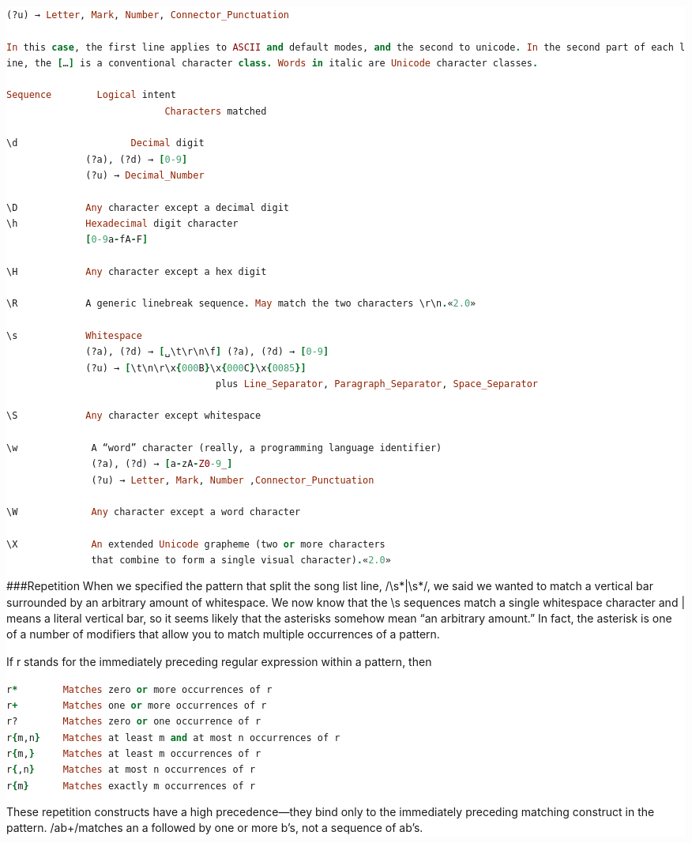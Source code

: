 ```ruby
​(?u)​ → ​Letter, Mark, Number, Connector_Punctuation​

In this case, the first line applies to ASCII and default modes, and the second to unicode. In the second part of each line, the ​[…]​ is a conventional character class. Words in italic are Unicode character classes.

Sequence   		Logical intent
							Characters matched

​\d​    				Decimal digit
​              (?a)​, ​(?d)​ → ​[0-9]​
​              (?u)​ → ​Decimal_Number​

​\D​            Any character except a decimal digit
​\h​            Hexadecimal digit character
​              [0-9a-fA-F]​

​\H​            Any character except a hex digit

​\R​            A generic linebreak sequence. May match the two characters ​\r\n​.«2.0»

​\s​            Whitespace
​              (?a), (?d)​ → [␣\t\r\n\f] ​(?a)​, ​(?d)​ → ​[0-9]​
​              (?u)​ → ​[\t\n\r\x{000B}\x{000C}\x{0085}]​
									 plus ​Line_Separator, Paragraph_Separator, Space_Separator​ 

​\S            Any character except whitespace

​\w             A “word” character (really, a programming language identifier)
​               (?a)​, ​(?d)​ → ​[a-zA-Z0-9_]​
​               (?u)​ → ​Letter, Mark, Number ,Connector_Punctuation​

​\W​             Any character except a word character

​\X​             An extended Unicode grapheme (two or more characters 
               that combine to form a single visual character).«2.0»
```
###Repetition
When we specified the pattern that split the song list line, ​/\s*\|\s*/​, we said we wanted to match a vertical bar surrounded by an arbitrary amount of whitespace. We now know that the ​\s​ sequences match a single whitespace character and ​\|​ means a literal vertical bar, so it seems likely that the asterisks somehow mean “an arbitrary amount.” In fact, the asterisk is one of a number of modifiers that allow you to match multiple occurrences of a pattern.

If ​r​ stands for the immediately preceding regular expression within a pattern, then
```ruby
​r​​*​        Matches zero or more occurrences of ​r​
​r​​+​        Matches one or more occurrences of ​r​
​r​​?​        Matches zero or one occurrence of ​r​
​r​​{m,n}    Matches at least m and at most n occurrences of ​r​
​r​​{m,}     Matches at least m occurrences of ​r​
​r​​{,n}     Matches at most n occurrences of ​r​
​r​​{m}      Matches exactly m occurrences of ​r​
```
These repetition constructs have a high precedence—they bind only to the immediately preceding matching construct in the pattern. ​/ab+/​ matches an ​a​ followed by one or more ​b​’s, not a sequence of ​ab​’s.
